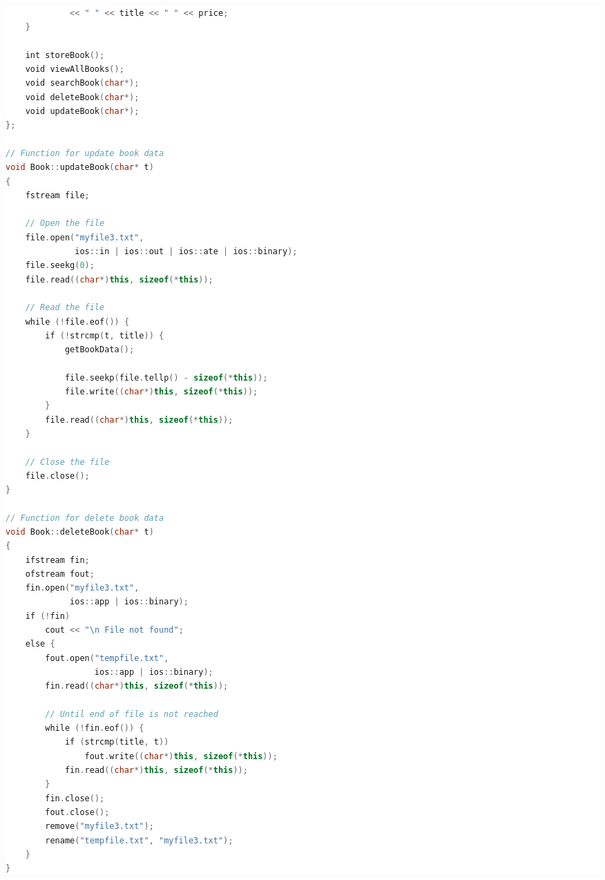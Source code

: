 ```cpp
             << " " << title << " " << price;
    }

    int storeBook();
    void viewAllBooks();
    void searchBook(char*);
    void deleteBook(char*);
    void updateBook(char*);
};

// Function for update book data
void Book::updateBook(char* t)
{
    fstream file;

    // Open the file
    file.open("myfile3.txt",
              ios::in | ios::out | ios::ate | ios::binary);
    file.seekg(0);
    file.read((char*)this, sizeof(*this));

    // Read the file
    while (!file.eof()) {
        if (!strcmp(t, title)) {
            getBookData();

            file.seekp(file.tellp() - sizeof(*this));
            file.write((char*)this, sizeof(*this));
        }
        file.read((char*)this, sizeof(*this));
    }

    // Close the file
    file.close();
}

// Function for delete book data
void Book::deleteBook(char* t)
{
    ifstream fin;
    ofstream fout;
    fin.open("myfile3.txt",
             ios::app | ios::binary);
    if (!fin)
        cout << "\n File not found";
    else {
        fout.open("tempfile.txt",
                  ios::app | ios::binary);
        fin.read((char*)this, sizeof(*this));

        // Until end of file is not reached
        while (!fin.eof()) {
            if (strcmp(title, t))
                fout.write((char*)this, sizeof(*this));
            fin.read((char*)this, sizeof(*this));
        }
        fin.close();
        fout.close();
        remove("myfile3.txt");
        rename("tempfile.txt", "myfile3.txt");
    }
}

```